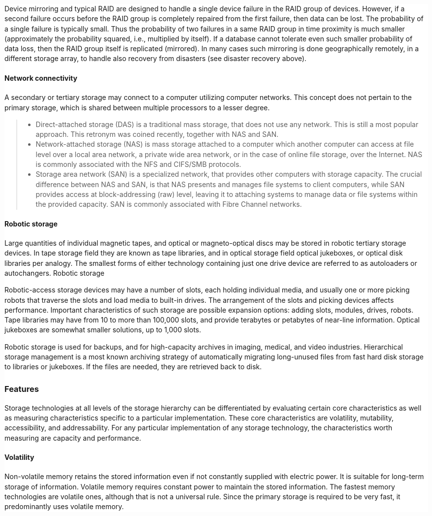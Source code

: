 Device mirroring and typical RAID are designed to handle a single device failure in the RAID group of devices. However, if a second failure occurs before the RAID group is completely repaired from the first failure, then data can be lost. The probability of a single failure is typically small. Thus the probability of two failures in a same RAID group in time proximity is much smaller (approximately the probability squared, i.e., multiplied by itself). If a database cannot tolerate even such smaller probability of data loss, then the RAID group itself is replicated (mirrored). In many cases such mirroring is done geographically remotely, in a different storage array, to handle also recovery from disasters (see disaster recovery above).

#### Network connectivity
A secondary or tertiary storage may connect to a computer utilizing computer networks. This concept does not pertain to the primary storage, which is shared between multiple processors to a lesser degree.

> * Direct-attached storage (DAS) is a traditional mass storage, that does not use any network. This is still a most popular approach. This retronym was coined recently, together with NAS and SAN.
> * Network-attached storage (NAS) is mass storage attached to a computer which another computer can access at file level over a local area network, a private wide area network, or in the case of online file storage, over the Internet. NAS is commonly associated with the NFS and CIFS/SMB protocols.
> * Storage area network (SAN) is a specialized network, that provides other computers with storage capacity. The crucial difference between NAS and SAN, is that NAS presents and manages file systems to client computers, while SAN provides access at block-addressing (raw) level, leaving it to attaching systems to manage data or file systems within the provided capacity. SAN is commonly associated with Fibre Channel networks.

#### Robotic storage
Large quantities of individual magnetic tapes, and optical or magneto-optical discs may be stored in robotic tertiary storage devices. In tape storage field they are known as tape libraries, and in optical storage field optical jukeboxes, or optical disk libraries per analogy. The smallest forms of either technology containing just one drive device are referred to as autoloaders or autochangers.
Robotic storage

Robotic-access storage devices may have a number of slots, each holding individual media, and usually one or more picking robots that traverse the slots and load media to built-in drives. The arrangement of the slots and picking devices affects performance. Important characteristics of such storage are possible expansion options: adding slots, modules, drives, robots. Tape libraries may have from 10 to more than 100,000 slots, and provide terabytes or petabytes of near-line information. Optical jukeboxes are somewhat smaller solutions, up to 1,000 slots.

Robotic storage is used for backups, and for high-capacity archives in imaging, medical, and video industries. Hierarchical storage management is a most known archiving strategy of automatically migrating long-unused files from fast hard disk storage to libraries or jukeboxes. If the files are needed, they are retrieved back to disk.

### Features
Storage technologies at all levels of the storage hierarchy can be differentiated by evaluating certain core characteristics as well as measuring characteristics specific to a particular implementation. These core characteristics are volatility, mutability, accessibility, and addressability. For any particular implementation of any storage technology, the characteristics worth measuring are capacity and performance.

#### Volatility
Non-volatile memory retains the stored information even if not constantly supplied with electric power. It is suitable for long-term storage of information. Volatile memory requires constant power to maintain the stored information. The fastest memory technologies are volatile ones, although that is not a universal rule. Since the primary storage is required to be very fast, it predominantly uses volatile memory.

